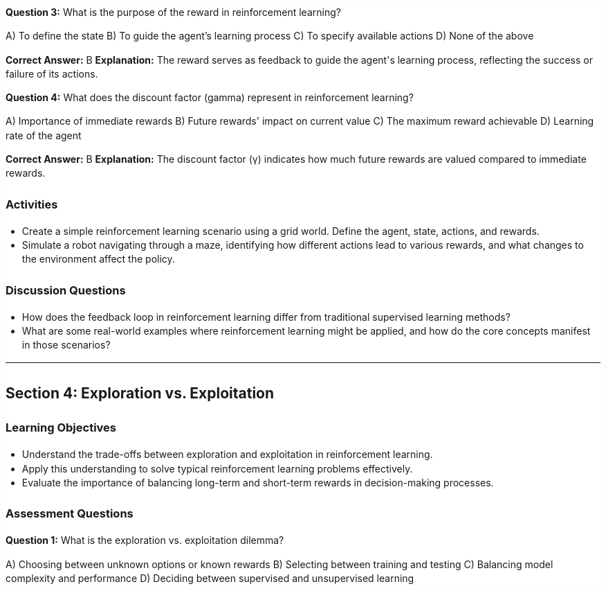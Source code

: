 **Question 3:** What is the purpose of the reward in reinforcement learning?

  A) To define the state
  B) To guide the agent’s learning process
  C) To specify available actions
  D) None of the above

**Correct Answer:** B
**Explanation:** The reward serves as feedback to guide the agent's learning process, reflecting the success or failure of its actions.

**Question 4:** What does the discount factor (gamma) represent in reinforcement learning?

  A) Importance of immediate rewards
  B) Future rewards' impact on current value
  C) The maximum reward achievable
  D) Learning rate of the agent

**Correct Answer:** B
**Explanation:** The discount factor (γ) indicates how much future rewards are valued compared to immediate rewards.

### Activities
- Create a simple reinforcement learning scenario using a grid world. Define the agent, state, actions, and rewards.
- Simulate a robot navigating through a maze, identifying how different actions lead to various rewards, and what changes to the environment affect the policy.

### Discussion Questions
- How does the feedback loop in reinforcement learning differ from traditional supervised learning methods?
- What are some real-world examples where reinforcement learning might be applied, and how do the core concepts manifest in those scenarios?

---

## Section 4: Exploration vs. Exploitation

### Learning Objectives
- Understand the trade-offs between exploration and exploitation in reinforcement learning.
- Apply this understanding to solve typical reinforcement learning problems effectively.
- Evaluate the importance of balancing long-term and short-term rewards in decision-making processes.

### Assessment Questions

**Question 1:** What is the exploration vs. exploitation dilemma?

  A) Choosing between unknown options or known rewards
  B) Selecting between training and testing
  C) Balancing model complexity and performance
  D) Deciding between supervised and unsupervised learning
